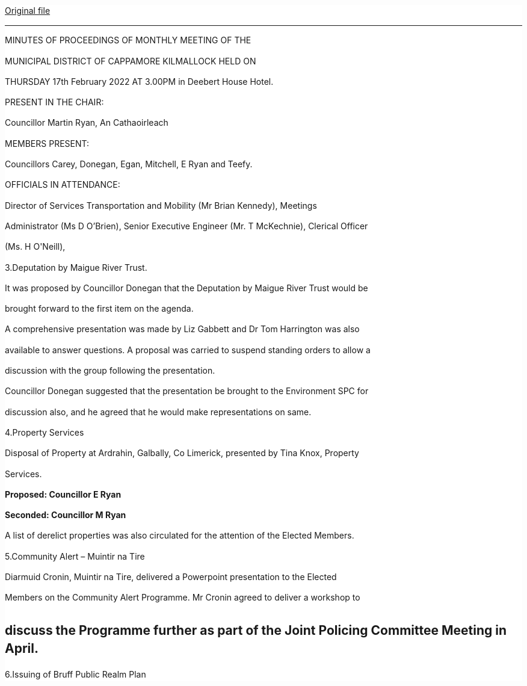 [Original file](https://www.limerick.ie/sites/default/files/media/documents/2022-03/2-.-minutes-of-17th-february-municipal-district-meeting.pdf)

---
MINUTES OF PROCEEDINGS OF MONTHLY MEETING OF THE

MUNICIPAL DISTRICT OF CAPPAMORE KILMALLOCK HELD ON

THURSDAY 17th February 2022 AT 3.00PM in Deebert House Hotel.

PRESENT IN THE CHAIR:

Councillor Martin Ryan, An Cathaoirleach

MEMBERS PRESENT:

Councillors Carey, Donegan, Egan, Mitchell, E Ryan and Teefy.

OFFICIALS IN ATTENDANCE:

Director of Services Transportation and Mobility (Mr Brian Kennedy), Meetings

Administrator (Ms D O’Brien), Senior Executive Engineer (Mr. T McKechnie), Clerical Officer

(Ms. H O'Neill),

3.Deputation by Maigue River Trust.

It was proposed by Councillor Donegan that the Deputation by Maigue River Trust would be

brought forward to the first item on the agenda.

A comprehensive presentation was made by Liz Gabbett and Dr Tom Harrington was also

available to answer questions. A proposal was carried to suspend standing orders to allow a

discussion with the group following the presentation.

Councillor Donegan suggested that the presentation be brought to the Environment SPC for

discussion also, and he agreed that he would make representations on same.

4.Property Services

Disposal of Property at Ardrahin, Galbally, Co Limerick, presented by Tina Knox, Property

Services.

**Proposed: Councillor E Ryan**

**Seconded: Councillor M Ryan**

A list of derelict properties was also circulated for the attention of the Elected Members.

5.Community Alert – Muintir na Tire

Diarmuid Cronin, Muintir na Tire, delivered a Powerpoint presentation to the Elected

Members on the Community Alert Programme. Mr Cronin agreed to deliver a workshop to

discuss the Programme further as part of the Joint Policing Committee Meeting in April.
---
6.Issuing of Bruff Public Realm Plan
